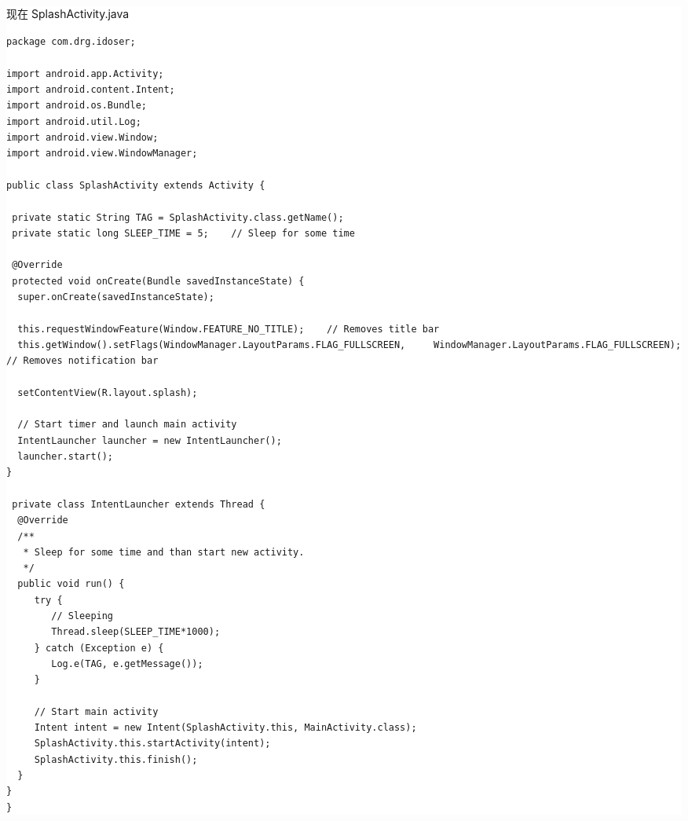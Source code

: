 现在 SplashActivity.java

```
package com.drg.idoser;

import android.app.Activity;
import android.content.Intent;
import android.os.Bundle;
import android.util.Log;
import android.view.Window;
import android.view.WindowManager;

public class SplashActivity extends Activity {

 private static String TAG = SplashActivity.class.getName();
 private static long SLEEP_TIME = 5;    // Sleep for some time

 @Override
 protected void onCreate(Bundle savedInstanceState) {
  super.onCreate(savedInstanceState);

  this.requestWindowFeature(Window.FEATURE_NO_TITLE);    // Removes title bar
  this.getWindow().setFlags(WindowManager.LayoutParams.FLAG_FULLSCREEN,     WindowManager.LayoutParams.FLAG_FULLSCREEN);    // Removes notification bar

  setContentView(R.layout.splash);

  // Start timer and launch main activity
  IntentLauncher launcher = new IntentLauncher();
  launcher.start();
}

 private class IntentLauncher extends Thread {
  @Override
  /**
   * Sleep for some time and than start new activity.
   */
  public void run() {
     try {
        // Sleeping
        Thread.sleep(SLEEP_TIME*1000);
     } catch (Exception e) {
        Log.e(TAG, e.getMessage());
     }

     // Start main activity
     Intent intent = new Intent(SplashActivity.this, MainActivity.class);
     SplashActivity.this.startActivity(intent);
     SplashActivity.this.finish();
  }
}
} 
```
